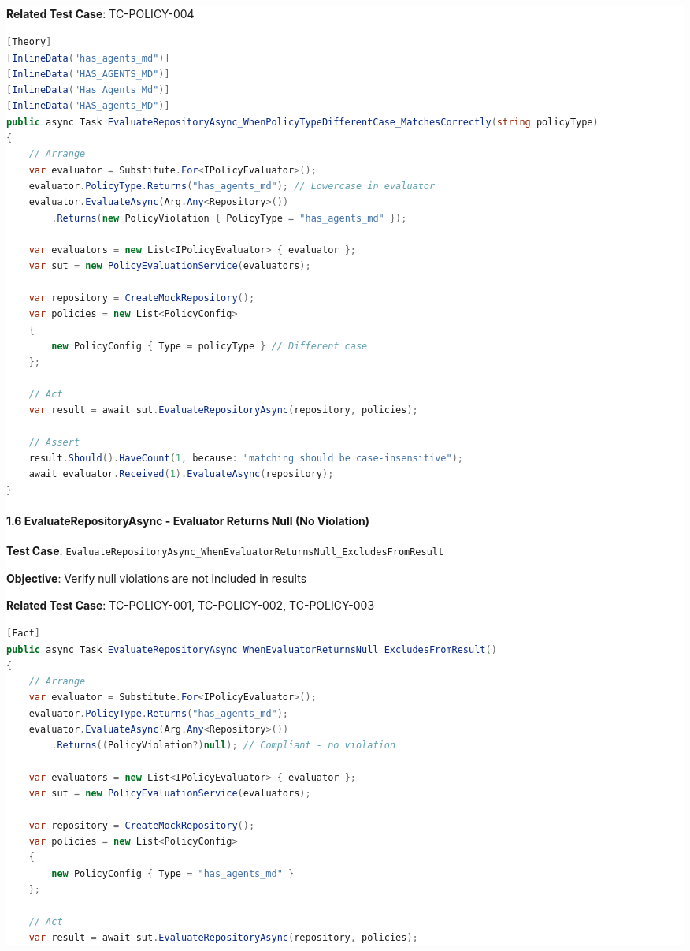 **Related Test Case**: TC-POLICY-004

```csharp
[Theory]
[InlineData("has_agents_md")]
[InlineData("HAS_AGENTS_MD")]
[InlineData("Has_Agents_Md")]
[InlineData("HAS_agents_MD")]
public async Task EvaluateRepositoryAsync_WhenPolicyTypeDifferentCase_MatchesCorrectly(string policyType)
{
    // Arrange
    var evaluator = Substitute.For<IPolicyEvaluator>();
    evaluator.PolicyType.Returns("has_agents_md"); // Lowercase in evaluator
    evaluator.EvaluateAsync(Arg.Any<Repository>())
        .Returns(new PolicyViolation { PolicyType = "has_agents_md" });
    
    var evaluators = new List<IPolicyEvaluator> { evaluator };
    var sut = new PolicyEvaluationService(evaluators);
    
    var repository = CreateMockRepository();
    var policies = new List<PolicyConfig>
    {
        new PolicyConfig { Type = policyType } // Different case
    };

    // Act
    var result = await sut.EvaluateRepositoryAsync(repository, policies);

    // Assert
    result.Should().HaveCount(1, because: "matching should be case-insensitive");
    await evaluator.Received(1).EvaluateAsync(repository);
}
```

#### 1.6 EvaluateRepositoryAsync - Evaluator Returns Null (No Violation)

**Test Case**: `EvaluateRepositoryAsync_WhenEvaluatorReturnsNull_ExcludesFromResult`

**Objective**: Verify null violations are not included in results

**Related Test Case**: TC-POLICY-001, TC-POLICY-002, TC-POLICY-003

```csharp
[Fact]
public async Task EvaluateRepositoryAsync_WhenEvaluatorReturnsNull_ExcludesFromResult()
{
    // Arrange
    var evaluator = Substitute.For<IPolicyEvaluator>();
    evaluator.PolicyType.Returns("has_agents_md");
    evaluator.EvaluateAsync(Arg.Any<Repository>())
        .Returns((PolicyViolation?)null); // Compliant - no violation
    
    var evaluators = new List<IPolicyEvaluator> { evaluator };
    var sut = new PolicyEvaluationService(evaluators);
    
    var repository = CreateMockRepository();
    var policies = new List<PolicyConfig>
    {
        new PolicyConfig { Type = "has_agents_md" }
    };

    // Act
    var result = await sut.EvaluateRepositoryAsync(repository, policies);

```